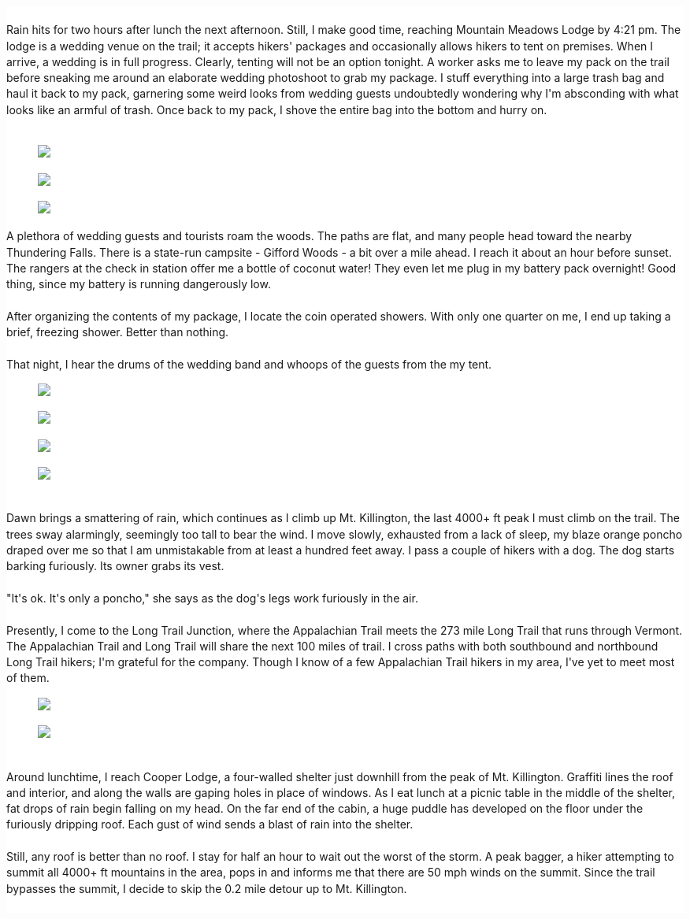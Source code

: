 <a></a><br>Rain hits for two hours after lunch the next afternoon. Still, I make good time, reaching Mountain Meadows Lodge by 4:21 pm. The lodge is a wedding venue on the trail; it accepts hikers' packages and occasionally allows hikers to tent on premises. When I arrive, a wedding is in full progress. Clearly, tenting will not be an option tonight. A worker asks me to leave my pack on the trail before sneaking me around an elaborate wedding photoshoot to grab my package. I stuff everything into a large trash bag and haul it back to my pack, garnering some weird looks from wedding guests undoubtedly wondering why I'm absconding with what looks like an armful of trash. Once back to my pack, I shove the entire bag into the bottom and hurry on.<br><a></a><br>

<figure><img src="{{site.baseurl}}/assets/blog_images/hiking/at_2017_2019/scrape/img-9236_orig.jpg" ></figure>

<figure><img src="{{site.baseurl}}/assets/blog_images/hiking/at_2017_2019/scrape/img-9239_orig.jpg" ></figure>

<figure><img src="{{site.baseurl}}/assets/blog_images/hiking/at_2017_2019/scrape/img-9241_orig.jpg" ></figure>

A plethora of wedding guests and tourists roam the woods. The paths are flat, and many people head toward the nearby Thundering Falls. There is a state-run campsite - Gifford Woods - a bit over a mile ahead. I reach it about an hour before sunset. The rangers at the check in station offer me a bottle of coconut water! They even let me plug in my battery pack overnight! Good thing, since my battery is running dangerously low.<br><a></a><br>After organizing the contents of my package, I locate the coin operated showers. With only one quarter on me, I end up taking a brief, freezing shower. Better than nothing.<br><br>That night, I hear the drums of the wedding band and whoops of the guests from the my tent.<br>

<figure><img src="{{site.baseurl}}/assets/blog_images/hiking/at_2017_2019/scrape/img-9244_orig.jpg" ></figure>

<figure><img src="{{site.baseurl}}/assets/blog_images/hiking/at_2017_2019/scrape/img-9245_orig.jpg" ></figure>

<figure><img src="{{site.baseurl}}/assets/blog_images/hiking/at_2017_2019/scrape/img-9246_orig.jpg" ></figure>

<figure><img src="{{site.baseurl}}/assets/blog_images/hiking/at_2017_2019/scrape/img-9249_orig.jpg" ></figure>

<a></a><br>Dawn brings a smattering of rain, which continues as I climb up Mt. Killington, the last 4000+ ft peak I must climb on the trail. The trees sway alarmingly, seemingly too tall to bear the wind. I move slowly, exhausted from a lack of sleep, my blaze orange poncho draped over me so that I am unmistakable from at least a hundred feet away. I pass a couple of hikers with a dog. The dog starts barking furiously. Its owner grabs its vest.<br><br>"It's ok. It's only a poncho," she says as the dog's legs work furiously in the air.<br><br>Presently, I come to the Long Trail Junction, where the Appalachian Trail meets the 273 mile Long Trail that runs through Vermont. The Appalachian Trail and Long Trail will share the next 100 miles of trail. I cross paths with both southbound and northbound Long Trail hikers; I'm grateful for the company. Though I know of a few Appalachian Trail hikers in my area, I've yet to meet most of them.

<figure><img src="{{site.baseurl}}/assets/blog_images/hiking/at_2017_2019/scrape/img-9253_orig.jpg" ></figure>

<figure><img src="{{site.baseurl}}/assets/blog_images/hiking/at_2017_2019/scrape/img-9255_orig.jpg" ></figure>

<a></a><br>Around lunchtime, I reach Cooper Lodge, a four-walled shelter just downhill from the peak of Mt. Killington. Graffiti lines the roof and interior, and along the walls are gaping holes in place of windows. As I eat lunch at a picnic table in the middle of the shelter, fat drops of rain begin falling on my head. On the far end of the cabin, a huge puddle has developed on the floor under the furiously dripping roof. Each gust of wind sends a blast of rain into the shelter.<br><a></a><br>Still, any roof is better than no roof. I stay for half an hour to wait out the worst of the storm. A peak bagger, a hiker attempting to summit all 4000+ ft mountains in the area, pops in and informs me that there are 50 mph winds on the summit. Since the trail bypasses the summit, I decide to skip the 0.2 mile detour up to Mt. Killington.<br><br>
